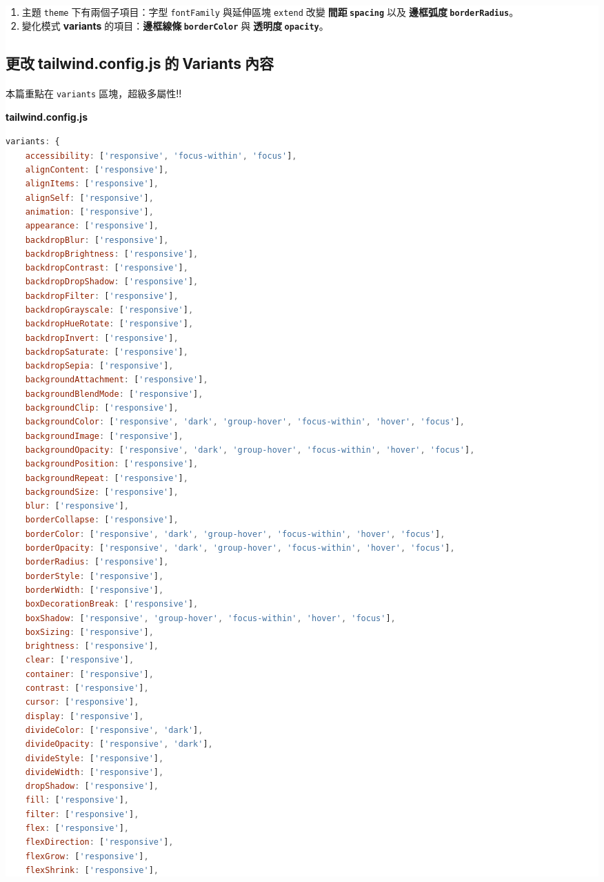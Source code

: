1. 主題 `theme` 下有兩個子項目：字型 `fontFamily` 與延伸區塊 `extend` 改變 **間距 `spacing`** 以及 **邊框弧度 `borderRadius`**。
2. 變化模式 **variants** 的項目：**邊框線條 `borderColor`** 與 **透明度 `opacity`**。

## 更改 tailwind.config.js 的 Variants 內容

本篇重點在 `variants` 區塊，超級多屬性!!

**tailwind.config.js**

```javascript
variants: {
    accessibility: ['responsive', 'focus-within', 'focus'],
    alignContent: ['responsive'],
    alignItems: ['responsive'],
    alignSelf: ['responsive'],
    animation: ['responsive'],
    appearance: ['responsive'],
    backdropBlur: ['responsive'],
    backdropBrightness: ['responsive'],
    backdropContrast: ['responsive'],
    backdropDropShadow: ['responsive'],
    backdropFilter: ['responsive'],
    backdropGrayscale: ['responsive'],
    backdropHueRotate: ['responsive'],
    backdropInvert: ['responsive'],
    backdropSaturate: ['responsive'],
    backdropSepia: ['responsive'],
    backgroundAttachment: ['responsive'],
    backgroundBlendMode: ['responsive'],
    backgroundClip: ['responsive'],
    backgroundColor: ['responsive', 'dark', 'group-hover', 'focus-within', 'hover', 'focus'],
    backgroundImage: ['responsive'],
    backgroundOpacity: ['responsive', 'dark', 'group-hover', 'focus-within', 'hover', 'focus'],
    backgroundPosition: ['responsive'],
    backgroundRepeat: ['responsive'],
    backgroundSize: ['responsive'],
    blur: ['responsive'],
    borderCollapse: ['responsive'],
    borderColor: ['responsive', 'dark', 'group-hover', 'focus-within', 'hover', 'focus'],
    borderOpacity: ['responsive', 'dark', 'group-hover', 'focus-within', 'hover', 'focus'],
    borderRadius: ['responsive'],
    borderStyle: ['responsive'],
    borderWidth: ['responsive'],
    boxDecorationBreak: ['responsive'],
    boxShadow: ['responsive', 'group-hover', 'focus-within', 'hover', 'focus'],
    boxSizing: ['responsive'],
    brightness: ['responsive'],
    clear: ['responsive'],
    container: ['responsive'],
    contrast: ['responsive'],
    cursor: ['responsive'],
    display: ['responsive'],
    divideColor: ['responsive', 'dark'],
    divideOpacity: ['responsive', 'dark'],
    divideStyle: ['responsive'],
    divideWidth: ['responsive'],
    dropShadow: ['responsive'],
    fill: ['responsive'],
    filter: ['responsive'],
    flex: ['responsive'],
    flexDirection: ['responsive'],
    flexGrow: ['responsive'],
    flexShrink: ['responsive'],
```